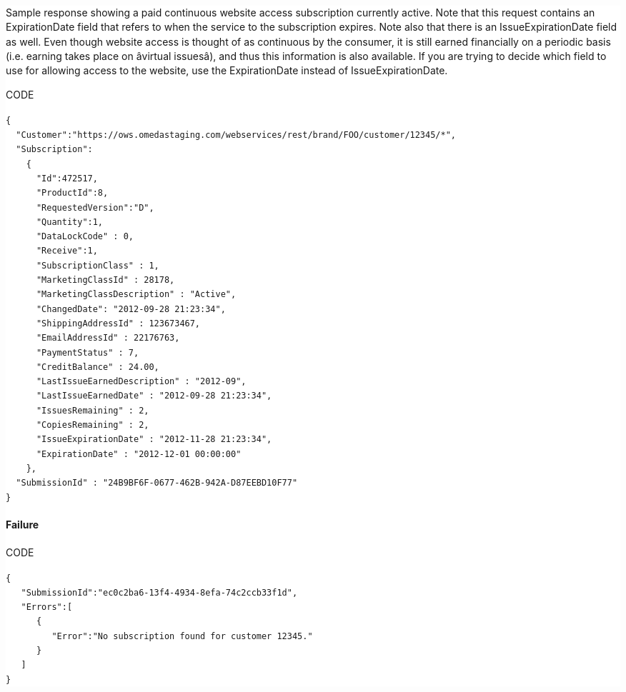 
Sample response showing a paid continuous website access subscription
currently active. Note that this request contains an ExpirationDate field that
refers to when the service to the subscription expires. Note also that there
is an IssueExpirationDate field as well. Even though website access is thought
of as continuous by the consumer, it is still earned financially on a periodic
basis (i.e. earning takes place on âvirtual issuesâ), and thus this
information is also available. If you are trying to decide which field to use
for allowing access to the website, use the ExpirationDate instead of
IssueExpirationDate.

CODE

    
    
    {
      "Customer":"https://ows.omedastaging.com/webservices/rest/brand/FOO/customer/12345/*",
      "Subscription":
        {
          "Id":472517,
          "ProductId":8,
          "RequestedVersion":"D",
          "Quantity":1,
          "DataLockCode" : 0,
          "Receive":1,          
          "SubscriptionClass" : 1,
          "MarketingClassId" : 28178,
          "MarketingClassDescription" : "Active",
          "ChangedDate": "2012-09-28 21:23:34",
          "ShippingAddressId" : 123673467,
          "EmailAddressId" : 22176763,
          "PaymentStatus" : 7,
          "CreditBalance" : 24.00,
          "LastIssueEarnedDescription" : "2012-09",
          "LastIssueEarnedDate" : "2012-09-28 21:23:34",
          "IssuesRemaining" : 2,
          "CopiesRemaining" : 2,
          "IssueExpirationDate" : "2012-11-28 21:23:34",
          "ExpirationDate" : "2012-12-01 00:00:00"
        },
      "SubmissionId" : "24B9BF6F-0677-462B-942A-D87EEBD10F77"
    }

#### Failure

CODE

    
    
    {
       "SubmissionId":"ec0c2ba6-13f4-4934-8efa-74c2ccb33f1d",
       "Errors":[
          {
             "Error":"No subscription found for customer 12345."
          }
       ]
    }
    